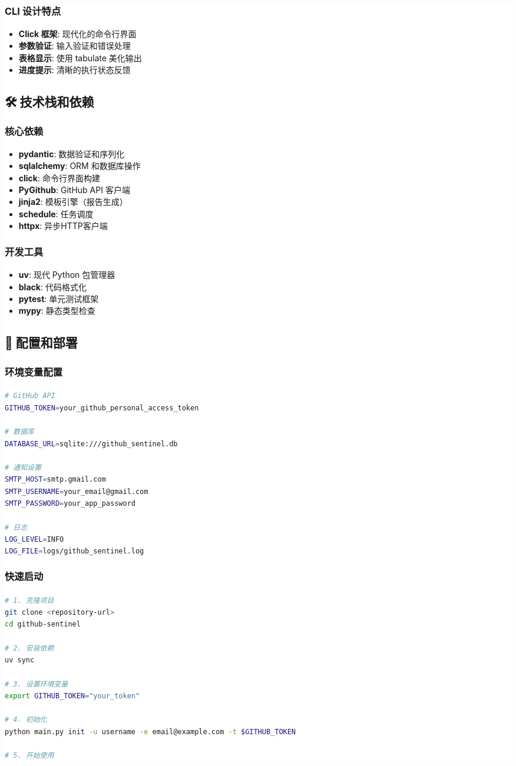 ### CLI 设计特点

- **Click 框架**: 现代化的命令行界面
- **参数验证**: 输入验证和错误处理
- **表格显示**: 使用 tabulate 美化输出
- **进度提示**: 清晰的执行状态反馈

## 🛠️ 技术栈和依赖

### 核心依赖
- **pydantic**: 数据验证和序列化
- **sqlalchemy**: ORM 和数据库操作
- **click**: 命令行界面构建
- **PyGithub**: GitHub API 客户端
- **jinja2**: 模板引擎（报告生成）
- **schedule**: 任务调度
- **httpx**: 异步HTTP客户端

### 开发工具
- **uv**: 现代 Python 包管理器
- **black**: 代码格式化
- **pytest**: 单元测试框架
- **mypy**: 静态类型检查

## 🔧 配置和部署

### 环境变量配置

```bash
# GitHub API
GITHUB_TOKEN=your_github_personal_access_token

# 数据库
DATABASE_URL=sqlite:///github_sentinel.db

# 通知设置
SMTP_HOST=smtp.gmail.com
SMTP_USERNAME=your_email@gmail.com
SMTP_PASSWORD=your_app_password

# 日志
LOG_LEVEL=INFO
LOG_FILE=logs/github_sentinel.log
```

### 快速启动

```bash
# 1. 克隆项目
git clone <repository-url>
cd github-sentinel

# 2. 安装依赖
uv sync

# 3. 设置环境变量
export GITHUB_TOKEN="your_token"

# 4. 初始化
python main.py init -u username -e email@example.com -t $GITHUB_TOKEN

# 5. 开始使用
```